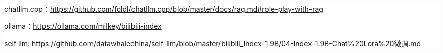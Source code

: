 chatllm.cpp：https://github.com/foldl/chatllm.cpp/blob/master/docs/rag.md#role-play-with-rag

ollama：https://ollama.com/milkey/bilibili-index

self llm: https://github.com/datawhalechina/self-llm/blob/master/bilibili_Index-1.9B/04-Index-1.9B-Chat%20Lora%20微调.md
